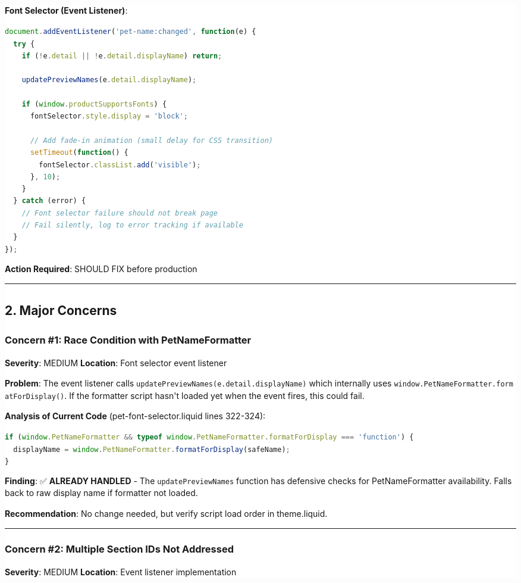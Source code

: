 **Font Selector (Event Listener)**:
```javascript
document.addEventListener('pet-name:changed', function(e) {
  try {
    if (!e.detail || !e.detail.displayName) return;

    updatePreviewNames(e.detail.displayName);

    if (window.productSupportsFonts) {
      fontSelector.style.display = 'block';

      // Add fade-in animation (small delay for CSS transition)
      setTimeout(function() {
        fontSelector.classList.add('visible');
      }, 10);
    }
  } catch (error) {
    // Font selector failure should not break page
    // Fail silently, log to error tracking if available
  }
});
```

**Action Required**: SHOULD FIX before production

---

## 2. Major Concerns

### Concern #1: Race Condition with PetNameFormatter
**Severity**: MEDIUM
**Location**: Font selector event listener

**Problem**:
The event listener calls `updatePreviewNames(e.detail.displayName)` which internally uses `window.PetNameFormatter.formatForDisplay()`. If the formatter script hasn't loaded yet when the event fires, this could fail.

**Analysis of Current Code** (pet-font-selector.liquid lines 322-324):
```javascript
if (window.PetNameFormatter && typeof window.PetNameFormatter.formatForDisplay === 'function') {
  displayName = window.PetNameFormatter.formatForDisplay(safeName);
}
```

**Finding**: ✅ **ALREADY HANDLED** - The `updatePreviewNames` function has defensive checks for PetNameFormatter availability. Falls back to raw display name if formatter not loaded.

**Recommendation**: No change needed, but verify script load order in theme.liquid.

---

### Concern #2: Multiple Section IDs Not Addressed
**Severity**: MEDIUM
**Location**: Event listener implementation
